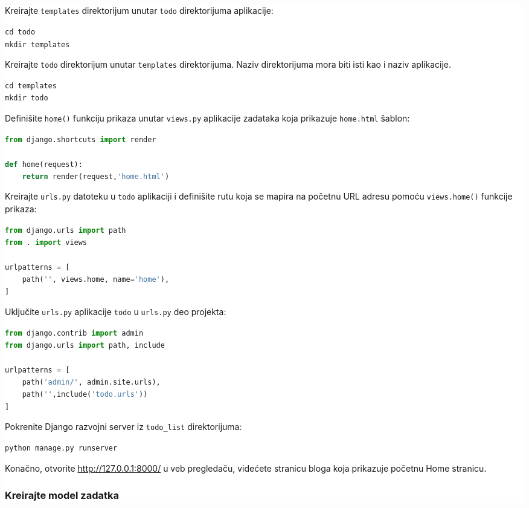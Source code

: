 Kreirajte `templates` direktorijum unutar `todo` direktorijuma aplikacije:

```shell
cd todo
mkdir templates
```

Kreirajte `todo` direktorijum unutar `templates` direktorijuma. Naziv direktorijuma mora biti isti kao i naziv aplikacije.

```shell
cd templates
mkdir todo
```

Definišite `home()` funkciju prikaza unutar `views.py` aplikacije zadataka koja prikazuje `home.html` šablon:

```py
from django.shortcuts import render

def home(request):
    return render(request,'home.html')
```

Kreirajte `urls.py` datoteku u `todo` aplikaciji i definišite rutu koja se mapira na početnu URL adresu pomoću `views.home()` funkcije prikaza:

```py
from django.urls import path
from . import views

urlpatterns = [
    path('', views.home, name='home'),
]
```

Uključite `urls.py` aplikacije `todo` u `urls.py` deo projekta:

```py
from django.contrib import admin
from django.urls import path, include

urlpatterns = [
    path('admin/', admin.site.urls),
    path('',include('todo.urls'))
]
```

Pokrenite Django razvojni server iz `todo_list` direktorijuma:

```py
python manage.py runserver
```

Konačno, otvorite <http://127.0.0.1:8000/> u veb pregledaču, videćete stranicu bloga koja prikazuje početnu Home stranicu.

### Kreirajte model zadatka
